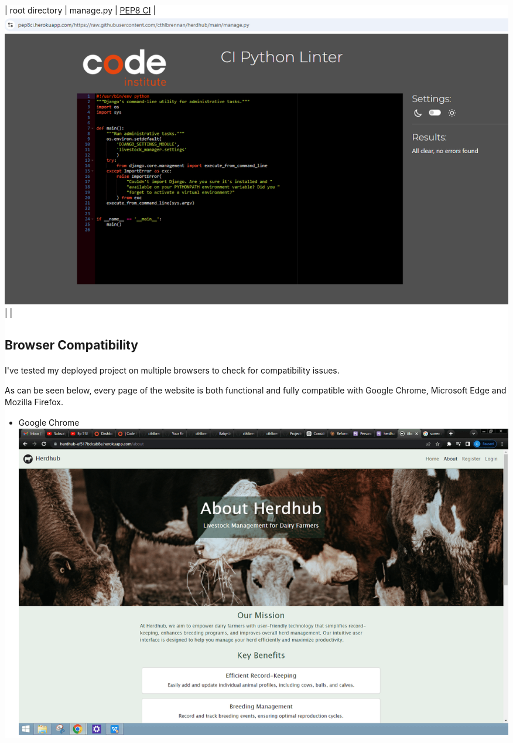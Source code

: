 | root directory  | manage.py | [PEP8 CI](https://pep8ci.herokuapp.com/https://raw.githubusercontent.com/cthlbrennan/herdhub/main/manage.py) | ![screenshot](documentation/validation/python/manage_py.png) | |

## Browser Compatibility

I've tested my deployed project on multiple browsers to check for compatibility issues.

As can be seen below, every page of the website is both functional and fully compatible with Google Chrome, Microsoft Edge and Mozilla Firefox. 

- Google Chrome
![screenshot](documentation/compatibility/chrome-compatibility.gif)
